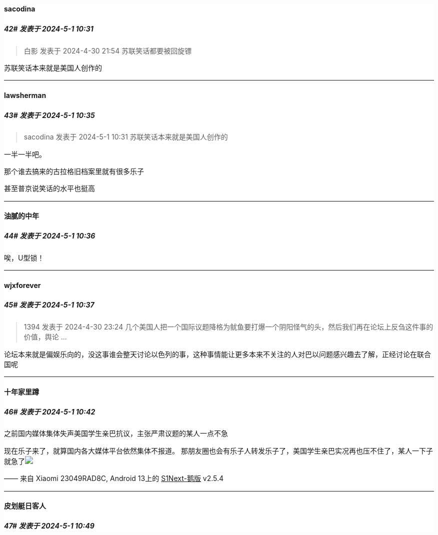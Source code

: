 ####  sacodina  
##### 42#       发表于 2024-5-1 10:31

<blockquote>白影 发表于 2024-4-30 21:54
苏联笑话都要被回旋镖</blockquote>
苏联笑话本来就是美国人创作的


*****

####  lawsherman  
##### 43#       发表于 2024-5-1 10:35

<blockquote>sacodina 发表于 2024-5-1 10:31
苏联笑话本来就是美国人创作的</blockquote>
一半一半吧。

那个谁去搞来的古拉格旧档案里就有很多乐子

甚至普京说笑话的水平也挺高

*****

####  油腻的中年  
##### 44#       发表于 2024-5-1 10:36

唉，U型锁！

*****

####  wjxforever  
##### 45#       发表于 2024-5-1 10:37

<blockquote>1394 发表于 2024-4-30 23:24
几个美国人把一个国际议题降格为鱿鱼要打爆一个阴阳怪气的头，然后我们再在论坛上反刍这件事的价值，舆论 ...</blockquote>
论坛本来就是偏娱乐向的，没这事谁会整天讨论以色列的事，这种事情能让更多本来不关注的人对巴以问题感兴趣去了解，正经讨论在联合国呢


*****

####  十年家里蹲  
##### 46#       发表于 2024-5-1 10:42

之前国内媒体集体失声美国学生亲巴抗议，主张严肃议题的某人一点不急

现在乐子来了，就算国内各大媒体平台依然集体不报道。
那朋友圈也会有乐子人转发乐子了，美国学生亲巴实况再也压不住了，某人一下子就急了<img src="https://static.saraba1st.com/image/smiley/face2017/037.png" referrerpolicy="no-referrer">

—— 来自 Xiaomi 23049RAD8C, Android 13上的 [S1Next-鹅版](https://github.com/ykrank/S1-Next/releases) v2.5.4


*****

####  皮划艇日客人  
##### 47#       发表于 2024-5-1 10:49

